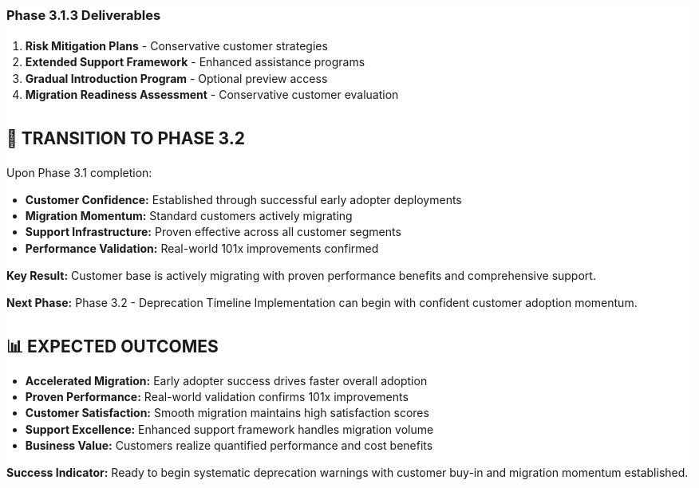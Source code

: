 ### Phase 3.1.3 Deliverables
1. **Risk Mitigation Plans** - Conservative customer strategies
2. **Extended Support Framework** - Enhanced assistance programs
3. **Gradual Introduction Program** - Optional preview access
4. **Migration Readiness Assessment** - Conservative customer evaluation

## 🔄 TRANSITION TO PHASE 3.2

Upon Phase 3.1 completion:
- **Customer Confidence:** Established through successful early adopter deployments
- **Migration Momentum:** Standard customers actively migrating
- **Support Infrastructure:** Proven effective across all customer segments
- **Performance Validation:** Real-world 101x improvements confirmed

**Key Result:** Customer base is actively migrating with proven performance benefits and comprehensive support.

**Next Phase:** Phase 3.2 - Deprecation Timeline Implementation can begin with confident customer adoption momentum.

## 📊 EXPECTED OUTCOMES

- **Accelerated Migration:** Early adopter success drives faster overall adoption
- **Proven Performance:** Real-world validation confirms 101x improvements
- **Customer Satisfaction:** Smooth migration maintains high satisfaction scores
- **Support Excellence:** Enhanced support framework handles migration volume
- **Business Value:** Customers realize quantified performance and cost benefits

**Success Indicator:** Ready to begin systematic deprecation warnings with customer buy-in and migration momentum established.
